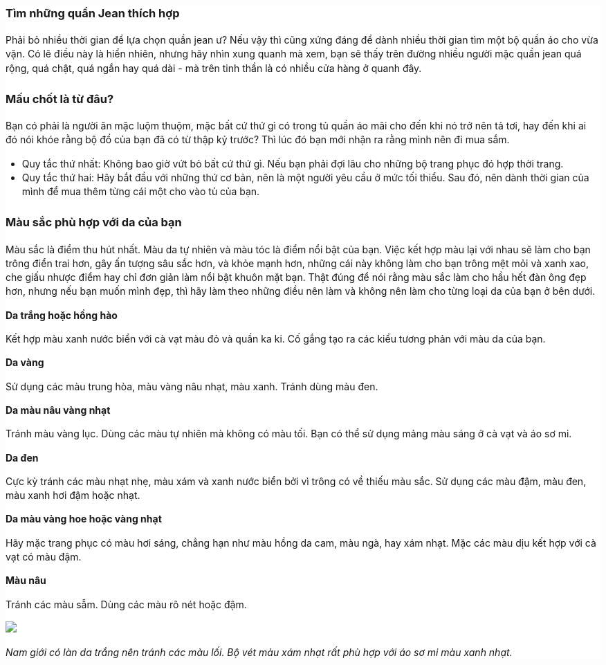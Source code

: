 ### Tìm những quần Jean thích hợp

Phải bỏ nhiều thời gian để lựa chọn quần jean ư? Nếu vậy thì cũng xứng đáng để dành nhiều thời gian tìm một bộ quần áo cho vừa vặn. Có lẽ điều này là hiển nhiên, nhưng hãy nhìn xung quanh mà xem, bạn sẽ thấy trên đường nhiều người mặc quần jean quá rộng, quá chật, quá ngắn hay quá dài - mà trên tinh thần là có nhiều cửa hàng ở quanh đây.

### Mấu chốt là từ đâu?

Bạn có phải là người ăn mặc luộm thuộm, mặc bất cứ thứ gì có trong tủ quần áo mãi cho đến khi nó trở nên tả tơi, hay đến khi ai đó nói khóe rằng bộ đồ của bạn đã có từ thập kỷ trước? Thì lúc đó bạn mới nhận ra rằng mình nên đi mua sắm.

- Quy tắc thứ nhất: Không bao giờ vứt bỏ bất cứ thứ gì. Nếu bạn phải đợi lâu cho những bộ trang phục đó hợp thời trang.
- Quy tắc thứ hai: Hãy bắt đầu với những thứ cơ bản, nên là một người yêu cầu ở mức tối thiểu. Sau đó, nên dành thời gian của mình để mua thêm từng cái một cho vào tủ của bạn.

### Màu sắc phù hợp với da của bạn

Màu sắc là điểm thu hút nhất. Màu da tự nhiên và màu tóc là điểm nổi bật của bạn. Việc kết hợp màu lại với nhau sẽ làm cho bạn trông điển trai hơn, gây ấn tượng sâu sắc hơn, và khỏe mạnh hơn, những cái này không làm cho bạn trông mệt mỏi và xanh xao, che giấu nhược điểm hay chỉ đơn giản làm nổi bật khuôn mặt bạn. Thật đúng để nói rằng màu sắc làm cho hầu hết đàn ông đẹp hơn, nhưng nếu bạn muốn mình đẹp, thì hãy làm theo những điều nên làm và không nên làm cho từng loại da của bạn ở bên dưới.

**Da trắng hoặc hồng hào**

Kết hợp màu xanh nước biển với cà vạt màu đỏ và quần ka ki. Cố gắng tạo ra các kiểu tương phản với màu da của bạn.

**Da vàng**

Sử dụng các màu trung hòa, màu vàng nâu nhạt, màu xanh. Tránh dùng màu đen.

**Da màu nâu vàng nhạt**

Tránh màu vàng lục. Dùng các màu tự nhiên mà không có màu tối. Bạn có thể sử dụng mảng màu sáng ở cà vạt và áo sơ mi.

**Da đen**

Cực kỳ tránh các màu nhạt nhẹ, màu xám và xanh nước biển bởi vì trông có về thiếu màu sắc. Sử dụng các màu đậm, màu đen, màu xanh hơi đậm hoặc nhạt.

**Da màu vàng hoe hoặc vàng nhạt**

Hãy mặc trang phục có màu hơi sáng, chẳng hạn như màu hồng da cam, màu ngà, hay xám nhạt. Mặc các màu dịu kết hợp với cà vạt có màu đậm.

**Màu nâu**

Tránh các màu sẫm. Dùng các màu rõ nét hoặc đậm.

![](44.png)

_Nam giới có làn da trắng nên tránh các màu lối. Bộ vét màu xám nhạt rất phù hợp với áo sơ mi màu xanh nhạt._

